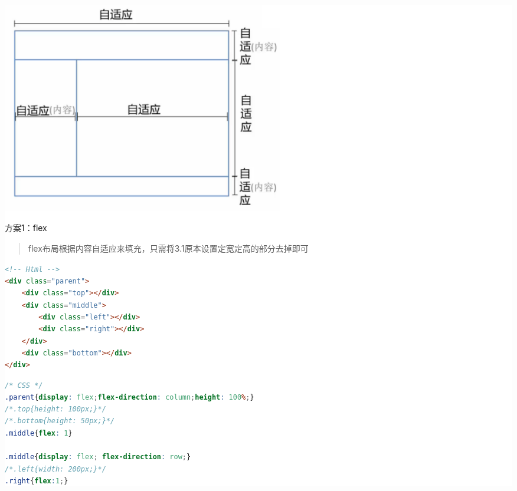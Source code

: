 <img src="img/pic4.png" height=350/>

方案1：flex

> flex布局根据内容自适应来填充，只需将3.1原本设置定宽定高的部分去掉即可

```html
<!-- Html -->
<div class="parent">
    <div class="top"></div>
    <div class="middle">
        <div class="left"></div>
        <div class="right"></div>
    </div>
    <div class="bottom"></div>
</div>
```

```css
/* CSS */
.parent{display: flex;flex-direction: column;height: 100%;}
/*.top{height: 100px;}*/
/*.bottom{height: 50px;}*/
.middle{flex: 1}

.middle{display: flex; flex-direction: row;}
/*.left{width: 200px;}*/
.right{flex:1;}
```
